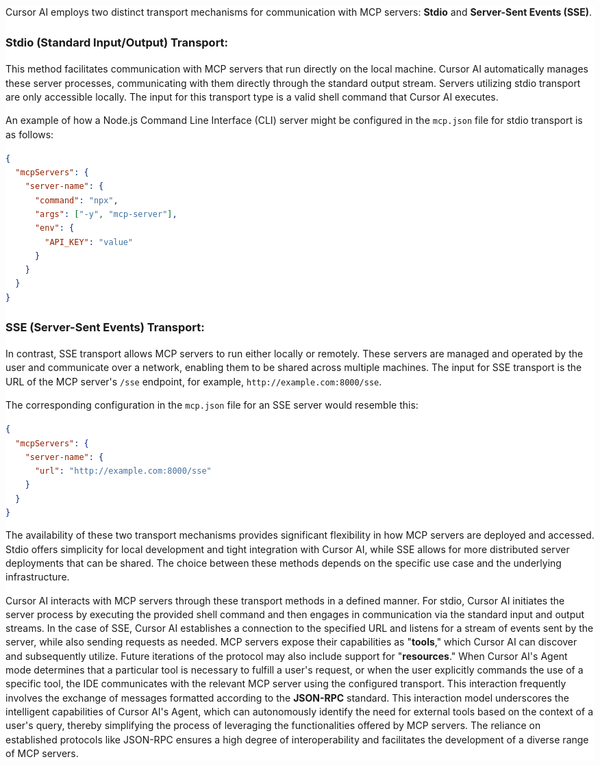 Cursor AI employs two distinct transport mechanisms for communication with MCP servers: **Stdio** and **Server-Sent Events (SSE)**.

### Stdio (Standard Input/Output) Transport:

This method facilitates communication with MCP servers that run directly on the local machine. Cursor AI automatically manages these server processes, communicating with them directly through the standard output stream. Servers utilizing stdio transport are only accessible locally. The input for this transport type is a valid shell command that Cursor AI executes.

An example of how a Node.js Command Line Interface (CLI) server might be configured in the `mcp.json` file for stdio transport is as follows:

 ```json
 {
   "mcpServers": {
     "server-name": {
       "command": "npx",
       "args": ["-y", "mcp-server"],
       "env": {
         "API_KEY": "value"
       }
     }
   }
 }
 ```

### SSE (Server-Sent Events) Transport:

In contrast, SSE transport allows MCP servers to run either locally or remotely. These servers are managed and operated by the user and communicate over a network, enabling them to be shared across multiple machines. The input for SSE transport is the URL of the MCP server's `/sse` endpoint, for example, `http://example.com:8000/sse`.

The corresponding configuration in the `mcp.json` file for an SSE server would resemble this:

 ```json
 {
   "mcpServers": {
     "server-name": {
       "url": "http://example.com:8000/sse"
     }
   }
 }
 ```

The availability of these two transport mechanisms provides significant flexibility in how MCP servers are deployed and accessed. Stdio offers simplicity for local development and tight integration with Cursor AI, while SSE allows for more distributed server deployments that can be shared. The choice between these methods depends on the specific use case and the underlying infrastructure.

Cursor AI interacts with MCP servers through these transport methods in a defined manner. For stdio, Cursor AI initiates the server process by executing the provided shell command and then engages in communication via the standard input and output streams. In the case of SSE, Cursor AI establishes a connection to the specified URL and listens for a stream of events sent by the server, while also sending requests as needed. MCP servers expose their capabilities as "**tools**," which Cursor AI can discover and subsequently utilize. Future iterations of the protocol may also include support for "**resources**." When Cursor AI's Agent mode determines that a particular tool is necessary to fulfill a user's request, or when the user explicitly commands the use of a specific tool, the IDE communicates with the relevant MCP server using the configured transport. This interaction frequently involves the exchange of messages formatted according to the **JSON-RPC** standard. This interaction model underscores the intelligent capabilities of Cursor AI's Agent, which can autonomously identify the need for external tools based on the context of a user's query, thereby simplifying the process of leveraging the functionalities offered by MCP servers. The reliance on established protocols like JSON-RPC ensures a high degree of interoperability and facilitates the development of a diverse range of MCP servers.

